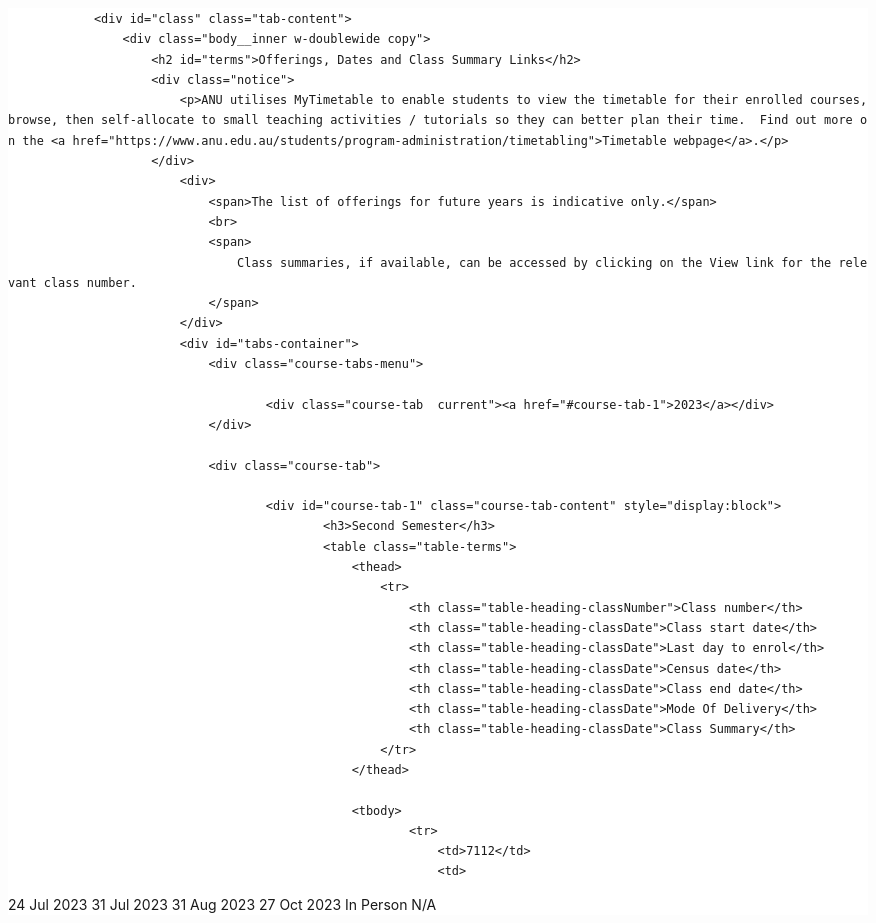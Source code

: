                 <div id="class" class="tab-content">
                    <div class="body__inner w-doublewide copy">
                        <h2 id="terms">Offerings, Dates and Class Summary Links</h2>
                        <div class="notice">
                            <p>ANU utilises MyTimetable to enable students to view the timetable for their enrolled courses, browse, then self-allocate to small teaching activities / tutorials so they can better plan their time.  Find out more on the <a href="https://www.anu.edu.au/students/program-administration/timetabling">Timetable webpage</a>.</p>
                        </div>
                            <div>
                                <span>The list of offerings for future years is indicative only.</span>
                                <br>
                                <span>
                                    Class summaries, if available, can be accessed by clicking on the View link for the relevant class number.
                                </span>
                            </div>
                            <div id="tabs-container">
                                <div class="course-tabs-menu">

                                        <div class="course-tab  current"><a href="#course-tab-1">2023</a></div>
                                </div>

                                <div class="course-tab">

                                        <div id="course-tab-1" class="course-tab-content" style="display:block">
                                                <h3>Second Semester</h3>
                                                <table class="table-terms">
                                                    <thead>
                                                        <tr>
                                                            <th class="table-heading-classNumber">Class number</th>
                                                            <th class="table-heading-classDate">Class start date</th>
                                                            <th class="table-heading-classDate">Last day to enrol</th>
                                                            <th class="table-heading-classDate">Census date</th>
                                                            <th class="table-heading-classDate">Class end date</th>
                                                            <th class="table-heading-classDate">Mode Of Delivery</th>
                                                            <th class="table-heading-classDate">Class Summary</th>
                                                        </tr>
                                                    </thead>

                                                    <tbody>
                                                            <tr>
                                                                <td>7112</td>
                                                                <td>
24 Jul 2023                                                                </td>
                                                                <td>
31 Jul 2023                                                                </td>
                                                                <td>
31 Aug 2023                                                                </td>
                                                                <td>
27 Oct 2023                                                                </td>
                                                                <td>
In Person                                                                </td>
                                                                <td>
                                                                        N/A                                                                </td>
                                                            </tr>
                                                    </tbody>
                                                </table>
                                        </div>
                                </div>
                            </div>
                    </div>
                </div>

